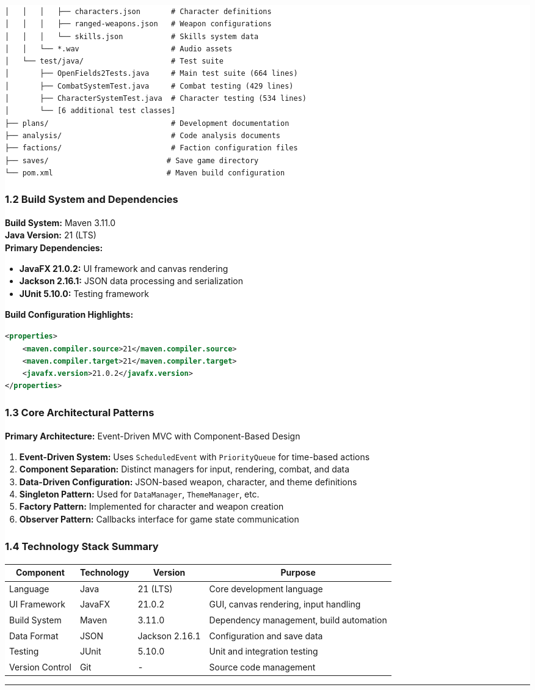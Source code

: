 ```
│   │   │   ├── characters.json       # Character definitions
│   │   │   ├── ranged-weapons.json   # Weapon configurations
│   │   │   └── skills.json           # Skills system data
│   │   └── *.wav                     # Audio assets
│   └── test/java/                    # Test suite
│       ├── OpenFields2Tests.java     # Main test suite (664 lines)
│       ├── CombatSystemTest.java     # Combat testing (429 lines)
│       ├── CharacterSystemTest.java  # Character testing (534 lines)
│       └── [6 additional test classes]
├── plans/                            # Development documentation
├── analysis/                         # Code analysis documents
├── factions/                         # Faction configuration files
├── saves/                           # Save game directory
└── pom.xml                          # Maven build configuration
```

### 1.2 Build System and Dependencies

**Build System:** Maven 3.11.0  
**Java Version:** 21 (LTS)  
**Primary Dependencies:**
- **JavaFX 21.0.2:** UI framework and canvas rendering
- **Jackson 2.16.1:** JSON data processing and serialization
- **JUnit 5.10.0:** Testing framework

**Build Configuration Highlights:**
```xml
<properties>
    <maven.compiler.source>21</maven.compiler.source>
    <maven.compiler.target>21</maven.compiler.target>
    <javafx.version>21.0.2</javafx.version>
</properties>
```

### 1.3 Core Architectural Patterns

**Primary Architecture:** Event-Driven MVC with Component-Based Design

1. **Event-Driven System:** Uses `ScheduledEvent` with `PriorityQueue` for time-based actions
2. **Component Separation:** Distinct managers for input, rendering, combat, and data
3. **Data-Driven Configuration:** JSON-based weapon, character, and theme definitions
4. **Singleton Pattern:** Used for `DataManager`, `ThemeManager`, etc.
5. **Factory Pattern:** Implemented for character and weapon creation
6. **Observer Pattern:** Callbacks interface for game state communication

### 1.4 Technology Stack Summary

| Component | Technology | Version | Purpose |
|-----------|------------|---------|---------|
| Language | Java | 21 (LTS) | Core development language |
| UI Framework | JavaFX | 21.0.2 | GUI, canvas rendering, input handling |
| Build System | Maven | 3.11.0 | Dependency management, build automation |
| Data Format | JSON | Jackson 2.16.1 | Configuration and save data |
| Testing | JUnit | 5.10.0 | Unit and integration testing |
| Version Control | Git | - | Source code management |

---